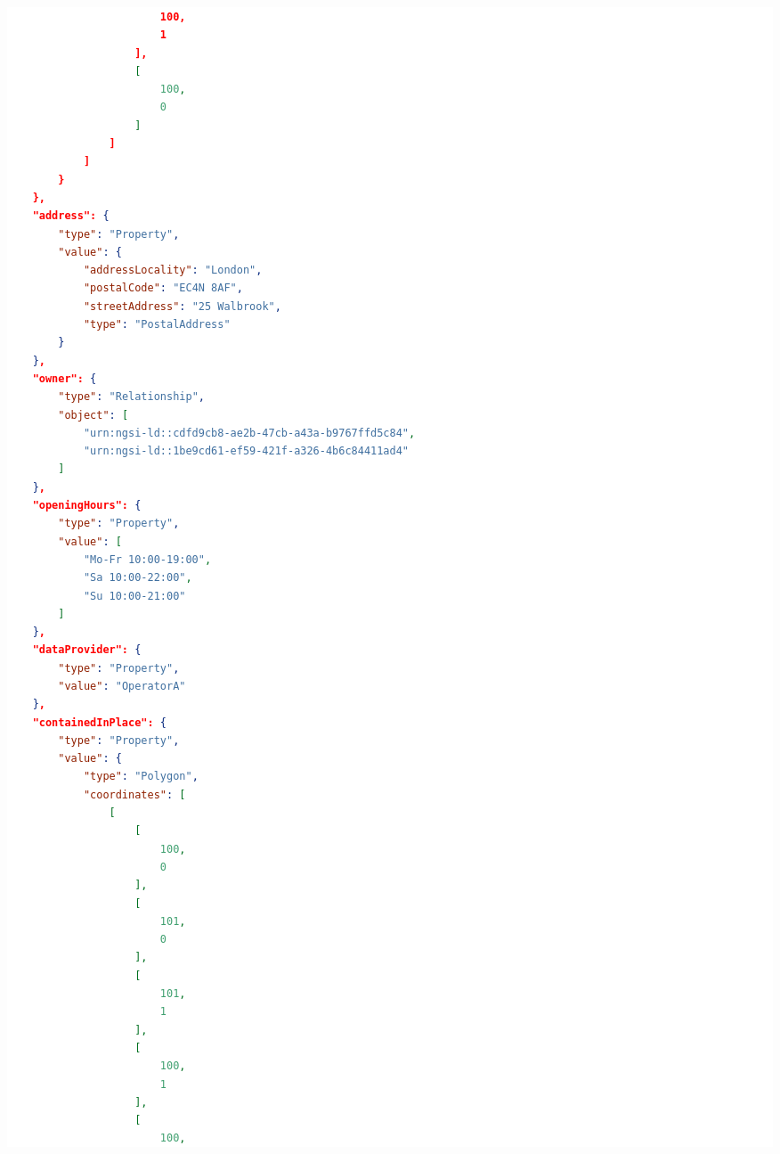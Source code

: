 ```json  
                        100,  
                        1  
                    ],  
                    [  
                        100,  
                        0  
                    ]  
                ]  
            ]  
        }  
    },  
    "address": {  
        "type": "Property",  
        "value": {  
            "addressLocality": "London",  
            "postalCode": "EC4N 8AF",  
            "streetAddress": "25 Walbrook",  
            "type": "PostalAddress"  
        }  
    },  
    "owner": {  
        "type": "Relationship",  
        "object": [  
            "urn:ngsi-ld::cdfd9cb8-ae2b-47cb-a43a-b9767ffd5c84",  
            "urn:ngsi-ld::1be9cd61-ef59-421f-a326-4b6c84411ad4"  
        ]  
    },  
    "openingHours": {  
        "type": "Property",  
        "value": [  
            "Mo-Fr 10:00-19:00",  
            "Sa 10:00-22:00",  
            "Su 10:00-21:00"  
        ]  
    },  
    "dataProvider": {  
        "type": "Property",  
        "value": "OperatorA"  
    },  
    "containedInPlace": {  
        "type": "Property",  
        "value": {  
            "type": "Polygon",  
            "coordinates": [  
                [  
                    [  
                        100,  
                        0  
                    ],  
                    [  
                        101,  
                        0  
                    ],  
                    [  
                        101,  
                        1  
                    ],  
                    [  
                        100,  
                        1  
                    ],  
                    [  
                        100,  
```
